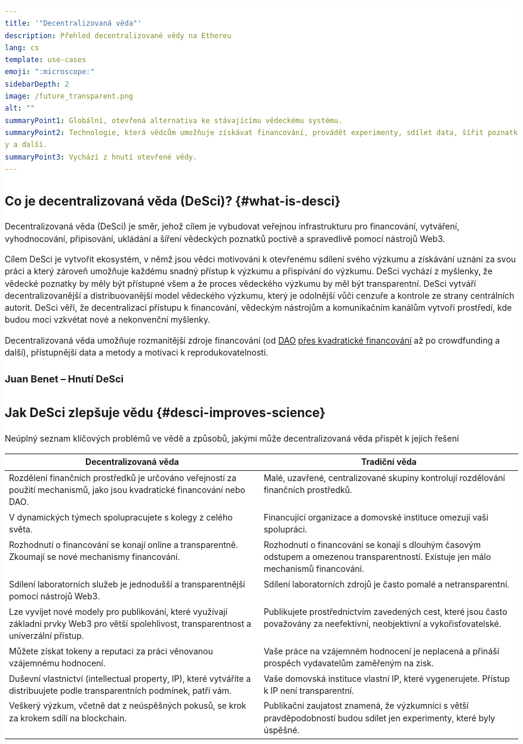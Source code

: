 ```yaml
---
title: '"Decentralizovaná věda"'
description: Přehled decentralizované vědy na Ethereu
lang: cs
template: use-cases
emoji: ":microscope:"
sidebarDepth: 2
image: /future_transparent.png
alt: ""
summaryPoint1: Globální, otevřená alternativa ke stávajícímu vědeckému systému.
summaryPoint2: Technologie, která vědcům umožňuje získávat financování, provádět experimenty, sdílet data, šířit poznatky a další.
summaryPoint3: Vychází z hnutí otevřené vědy.
---
```


## Co je decentralizovaná věda (DeSci)? {#what-is-desci}

Decentralizovaná věda (DeSci) je směr, jehož cílem je vybudovat veřejnou infrastrukturu pro financování, vytváření, vyhodnocování, připisování, ukládání a šíření vědeckých poznatků poctivě a spravedlivě pomocí nástrojů Web3.

Cílem DeSci je vytvořit ekosystém, v němž jsou vědci motivováni k otevřenému sdílení svého výzkumu a získávání uznání za svou práci a který zároveň umožňuje každému snadný přístup k výzkumu a přispívání do výzkumu. DeSci vychází z myšlenky, že vědecké poznatky by měly být přístupné všem a že proces vědeckého výzkumu by měl být transparentní. DeSci vytváří decentralizovanější a distribuovanější model vědeckého výzkumu, který je odolnější vůči cenzuře a kontrole ze strany centrálních autorit. DeSci věří, že decentralizací přístupu k financování, vědeckým nástrojům a komunikačním kanálům vytvoří prostředí, kde budou moci vzkvétat nové a nekonvenční myšlenky.

Decentralizovaná věda umožňuje rozmanitější zdroje financování (od [DAO](/dao/) [přes kvadratické financování](https://papers.ssrn.com/sol3/papers.cfm?abstract_id=2003531) až po crowdfunding a další), přístupnější data a metody a motivaci k reprodukovatelnosti.

### Juan Benet – Hnutí DeSci

<YouTube id="5ORvbCIW39o" />

## Jak DeSci zlepšuje vědu {#desci-improves-science}

Neúplný seznam klíčových problémů ve vědě a způsobů, jakými může decentralizovaná věda přispět k jejich řešení

| **Decentralizovaná věda**                                                                                                                   | **Tradiční věda**                                                                                                                    |
| ------------------------------------------------------------------------------------------------------------------------------------------- | ------------------------------------------------------------------------------------------------------------------------------------ |
| Rozdělení finančních prostředků je určováno veřejností za použití mechanismů, jako jsou kvadratické financování nebo DAO.                   | Malé, uzavřené, centralizované skupiny kontrolují rozdělování finančních prostředků.                                                 |
| V dynamických týmech spolupracujete s kolegy z celého světa.                                                                                | Financující organizace a domovské instituce omezují vaši spolupráci.                                                                 |
| Rozhodnutí o financování se konají online a transparentně. Zkoumají se nové mechanismy financování.                                         | Rozhodnutí o financování se konají s dlouhým časovým odstupem a omezenou transparentností. Existuje jen málo mechanismů financování. |
| Sdílení laboratorních služeb je jednodušší a transparentnější pomocí nástrojů Web3.                                                         | Sdílení laboratorních zdrojů je často pomalé a netransparentní.                                                                      |
| Lze vyvíjet nové modely pro publikování, které využívají základní prvky Web3 pro větší spolehlivost, transparentnost a univerzální přístup. | Publikujete prostřednictvím zavedených cest, které jsou často považovány za neefektivní, neobjektivní a vykořisťovatelské.           |
| Můžete získat tokeny a reputaci za práci věnovanou vzájemnému hodnocení.                                                                    | Vaše práce na vzájemném hodnocení je neplacená a přináší prospěch vydavatelům zaměřeným na zisk.                                     |
| Duševní vlastnictví (intellectual property, IP), které vytváříte a distribuujete podle transparentních podmínek, patří vám.                 | Vaše domovská instituce vlastní IP, které vygenerujete. Přístup k IP není transparentní.                                             |
| Veškerý výzkum, včetně dat z neúspěšných pokusů, se krok za krokem sdílí na blockchain.                                                     | Publikační zaujatost znamená, že výzkumníci s větší pravděpodobností budou sdílet jen experimenty, které byly úspěšné.               |
